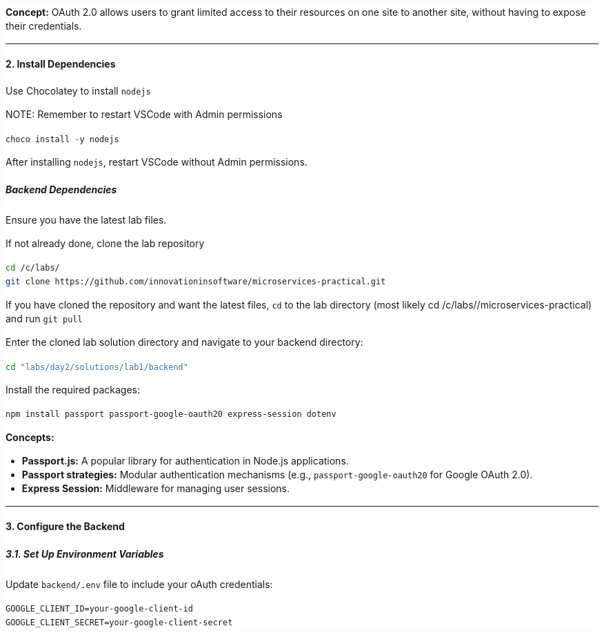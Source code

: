 **Concept:** OAuth 2.0 allows users to grant limited access to their resources on one site to another site, without having to expose their credentials.

---

#### 2. Install Dependencies

Use Chocolatey to install `nodejs`

NOTE: Remember to restart VSCode with Admin permissions

```powershell
choco install -y nodejs
```

After installing `nodejs`, restart VSCode without Admin permissions.


##### Backend Dependencies

Ensure you have the latest lab files.

If not already done, clone the lab repository
```bash
cd /c/labs/
git clone https://github.com/innovationinsoftware/microservices-practical.git
```
If you have cloned the repository and want the latest files, `cd` to the lab directory (most likely cd /c/labs//microservices-practical) and run `git pull`

Enter the cloned lab solution directory and navigate to your backend directory:

```bash
cd "labs/day2/solutions/lab1/backend"
```

Install the required packages:

```bash
npm install passport passport-google-oauth20 express-session dotenv
```

**Concepts:**

- **Passport.js:** A popular library for authentication in Node.js applications.
- **Passport strategies:** Modular authentication mechanisms (e.g., `passport-google-oauth20` for Google OAuth 2.0).
- **Express Session:** Middleware for managing user sessions.

---

#### 3. Configure the Backend

##### 3.1. Set Up Environment Variables

Update   `backend/.env` file to include your oAuth credentials:

```env
GOOGLE_CLIENT_ID=your-google-client-id
GOOGLE_CLIENT_SECRET=your-google-client-secret
```
